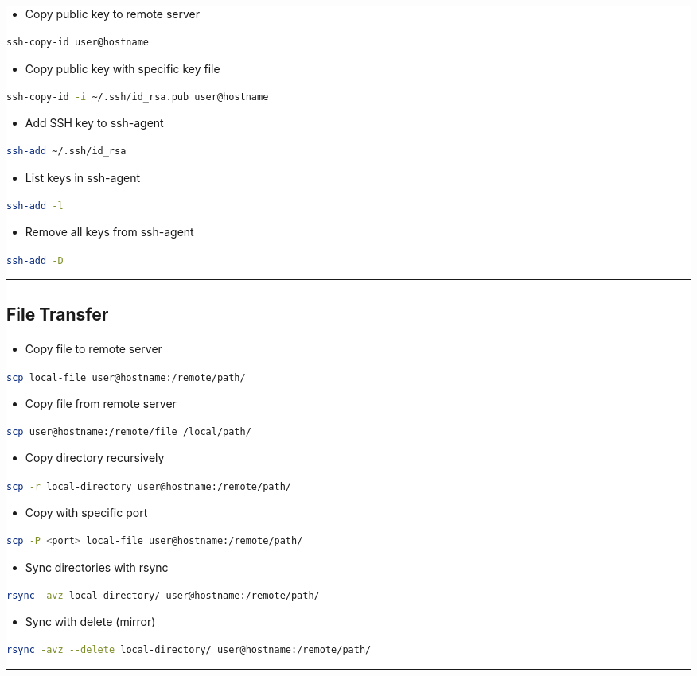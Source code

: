 - Copy public key to remote server
```bash
ssh-copy-id user@hostname
```

- Copy public key with specific key file
```bash
ssh-copy-id -i ~/.ssh/id_rsa.pub user@hostname
```

- Add SSH key to ssh-agent
```bash
ssh-add ~/.ssh/id_rsa
```

- List keys in ssh-agent
```bash
ssh-add -l
```

- Remove all keys from ssh-agent
```bash
ssh-add -D
```

---

## File Transfer

- Copy file to remote server
```bash
scp local-file user@hostname:/remote/path/
```

- Copy file from remote server
```bash
scp user@hostname:/remote/file /local/path/
```

- Copy directory recursively
```bash
scp -r local-directory user@hostname:/remote/path/
```

- Copy with specific port
```bash
scp -P <port> local-file user@hostname:/remote/path/
```

- Sync directories with rsync
```bash
rsync -avz local-directory/ user@hostname:/remote/path/
```

- Sync with delete (mirror)
```bash
rsync -avz --delete local-directory/ user@hostname:/remote/path/
```

---

